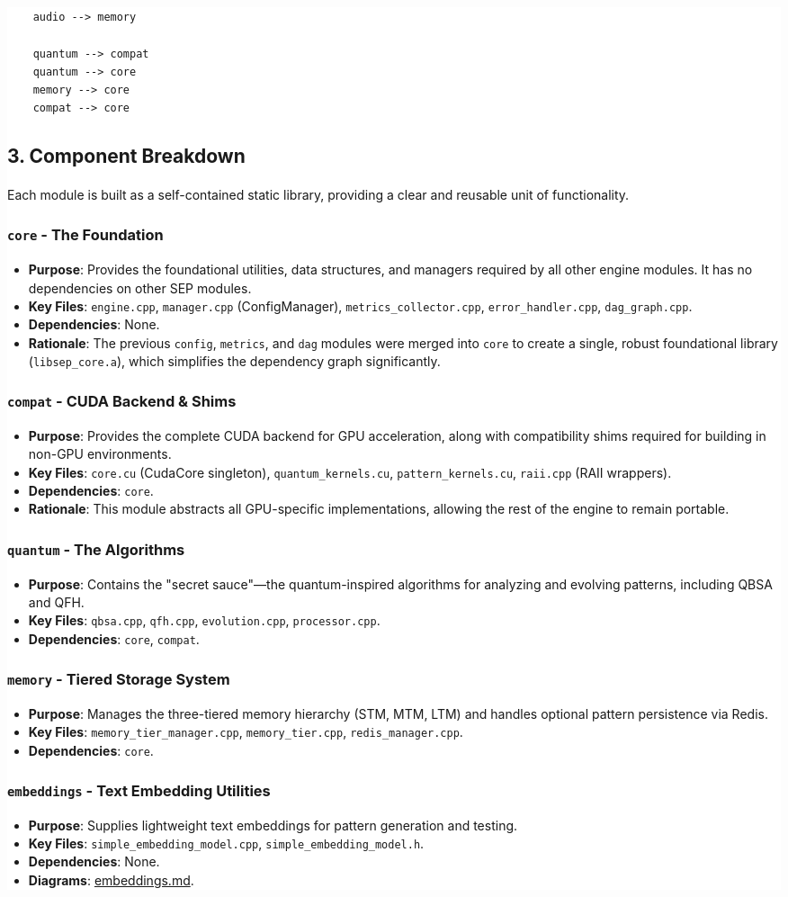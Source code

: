 ```mermaid
    audio --> memory

    quantum --> compat
    quantum --> core
    memory --> core
    compat --> core
```

## 3. Component Breakdown

Each module is built as a self-contained static library, providing a clear and reusable unit of functionality.

### `core` - The Foundation
*   **Purpose**: Provides the foundational utilities, data structures, and managers required by all other engine modules. It has no dependencies on other SEP modules.
*   **Key Files**: `engine.cpp`, `manager.cpp` (ConfigManager), `metrics_collector.cpp`, `error_handler.cpp`, `dag_graph.cpp`.
*   **Dependencies**: None.
*   **Rationale**: The previous `config`, `metrics`, and `dag` modules were merged into `core` to create a single, robust foundational library (`libsep_core.a`), which simplifies the dependency graph significantly.

### `compat` - CUDA Backend & Shims
*   **Purpose**: Provides the complete CUDA backend for GPU acceleration, along with compatibility shims required for building in non-GPU environments.
*   **Key Files**: `core.cu` (CudaCore singleton), `quantum_kernels.cu`, `pattern_kernels.cu`, `raii.cpp` (RAII wrappers).
*   **Dependencies**: `core`.
*   **Rationale**: This module abstracts all GPU-specific implementations, allowing the rest of the engine to remain portable.

### `quantum` - The Algorithms
*   **Purpose**: Contains the "secret sauce"—the quantum-inspired algorithms for analyzing and evolving patterns, including QBSA and QFH.
*   **Key Files**: `qbsa.cpp`, `qfh.cpp`, `evolution.cpp`, `processor.cpp`.
*   **Dependencies**: `core`, `compat`.

### `memory` - Tiered Storage System
*   **Purpose**: Manages the three-tiered memory hierarchy (STM, MTM, LTM) and handles optional pattern persistence via Redis.
*   **Key Files**: `memory_tier_manager.cpp`, `memory_tier.cpp`, `redis_manager.cpp`.
*   **Dependencies**: `core`.

### `embeddings` - Text Embedding Utilities
*   **Purpose**: Supplies lightweight text embeddings for pattern generation and testing.
*   **Key Files**: `simple_embedding_model.cpp`, `simple_embedding_model.h`.
*   **Dependencies**: None.
*   **Diagrams**: [embeddings.md](diagrams/embeddings.md).
